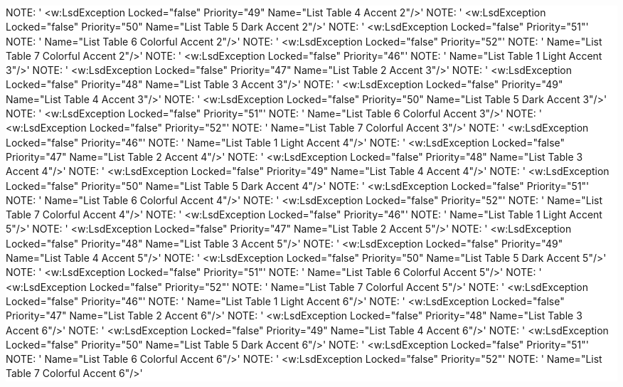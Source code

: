 NOTE: &#39;  &lt;w:LsdException Locked=&quot;false&quot; Priority=&quot;49&quot; Name=&quot;List Table 4 Accent 2&quot;/&gt;&#39;
NOTE: &#39;  &lt;w:LsdException Locked=&quot;false&quot; Priority=&quot;50&quot; Name=&quot;List Table 5 Dark Accent 2&quot;/&gt;&#39;
NOTE: &#39;  &lt;w:LsdException Locked=&quot;false&quot; Priority=&quot;51&quot;&#39;
NOTE: &#39;   Name=&quot;List Table 6 Colorful Accent 2&quot;/&gt;&#39;
NOTE: &#39;  &lt;w:LsdException Locked=&quot;false&quot; Priority=&quot;52&quot;&#39;
NOTE: &#39;   Name=&quot;List Table 7 Colorful Accent 2&quot;/&gt;&#39;
NOTE: &#39;  &lt;w:LsdException Locked=&quot;false&quot; Priority=&quot;46&quot;&#39;
NOTE: &#39;   Name=&quot;List Table 1 Light Accent 3&quot;/&gt;&#39;
NOTE: &#39;  &lt;w:LsdException Locked=&quot;false&quot; Priority=&quot;47&quot; Name=&quot;List Table 2 Accent 3&quot;/&gt;&#39;
NOTE: &#39;  &lt;w:LsdException Locked=&quot;false&quot; Priority=&quot;48&quot; Name=&quot;List Table 3 Accent 3&quot;/&gt;&#39;
NOTE: &#39;  &lt;w:LsdException Locked=&quot;false&quot; Priority=&quot;49&quot; Name=&quot;List Table 4 Accent 3&quot;/&gt;&#39;
NOTE: &#39;  &lt;w:LsdException Locked=&quot;false&quot; Priority=&quot;50&quot; Name=&quot;List Table 5 Dark Accent 3&quot;/&gt;&#39;
NOTE: &#39;  &lt;w:LsdException Locked=&quot;false&quot; Priority=&quot;51&quot;&#39;
NOTE: &#39;   Name=&quot;List Table 6 Colorful Accent 3&quot;/&gt;&#39;
NOTE: &#39;  &lt;w:LsdException Locked=&quot;false&quot; Priority=&quot;52&quot;&#39;
NOTE: &#39;   Name=&quot;List Table 7 Colorful Accent 3&quot;/&gt;&#39;
NOTE: &#39;  &lt;w:LsdException Locked=&quot;false&quot; Priority=&quot;46&quot;&#39;
NOTE: &#39;   Name=&quot;List Table 1 Light Accent 4&quot;/&gt;&#39;
NOTE: &#39;  &lt;w:LsdException Locked=&quot;false&quot; Priority=&quot;47&quot; Name=&quot;List Table 2 Accent 4&quot;/&gt;&#39;
NOTE: &#39;  &lt;w:LsdException Locked=&quot;false&quot; Priority=&quot;48&quot; Name=&quot;List Table 3 Accent 4&quot;/&gt;&#39;
NOTE: &#39;  &lt;w:LsdException Locked=&quot;false&quot; Priority=&quot;49&quot; Name=&quot;List Table 4 Accent 4&quot;/&gt;&#39;
NOTE: &#39;  &lt;w:LsdException Locked=&quot;false&quot; Priority=&quot;50&quot; Name=&quot;List Table 5 Dark Accent 4&quot;/&gt;&#39;
NOTE: &#39;  &lt;w:LsdException Locked=&quot;false&quot; Priority=&quot;51&quot;&#39;
NOTE: &#39;   Name=&quot;List Table 6 Colorful Accent 4&quot;/&gt;&#39;
NOTE: &#39;  &lt;w:LsdException Locked=&quot;false&quot; Priority=&quot;52&quot;&#39;
NOTE: &#39;   Name=&quot;List Table 7 Colorful Accent 4&quot;/&gt;&#39;
NOTE: &#39;  &lt;w:LsdException Locked=&quot;false&quot; Priority=&quot;46&quot;&#39;
NOTE: &#39;   Name=&quot;List Table 1 Light Accent 5&quot;/&gt;&#39;
NOTE: &#39;  &lt;w:LsdException Locked=&quot;false&quot; Priority=&quot;47&quot; Name=&quot;List Table 2 Accent 5&quot;/&gt;&#39;
NOTE: &#39;  &lt;w:LsdException Locked=&quot;false&quot; Priority=&quot;48&quot; Name=&quot;List Table 3 Accent 5&quot;/&gt;&#39;
NOTE: &#39;  &lt;w:LsdException Locked=&quot;false&quot; Priority=&quot;49&quot; Name=&quot;List Table 4 Accent 5&quot;/&gt;&#39;
NOTE: &#39;  &lt;w:LsdException Locked=&quot;false&quot; Priority=&quot;50&quot; Name=&quot;List Table 5 Dark Accent 5&quot;/&gt;&#39;
NOTE: &#39;  &lt;w:LsdException Locked=&quot;false&quot; Priority=&quot;51&quot;&#39;
NOTE: &#39;   Name=&quot;List Table 6 Colorful Accent 5&quot;/&gt;&#39;
NOTE: &#39;  &lt;w:LsdException Locked=&quot;false&quot; Priority=&quot;52&quot;&#39;
NOTE: &#39;   Name=&quot;List Table 7 Colorful Accent 5&quot;/&gt;&#39;
NOTE: &#39;  &lt;w:LsdException Locked=&quot;false&quot; Priority=&quot;46&quot;&#39;
NOTE: &#39;   Name=&quot;List Table 1 Light Accent 6&quot;/&gt;&#39;
NOTE: &#39;  &lt;w:LsdException Locked=&quot;false&quot; Priority=&quot;47&quot; Name=&quot;List Table 2 Accent 6&quot;/&gt;&#39;
NOTE: &#39;  &lt;w:LsdException Locked=&quot;false&quot; Priority=&quot;48&quot; Name=&quot;List Table 3 Accent 6&quot;/&gt;&#39;
NOTE: &#39;  &lt;w:LsdException Locked=&quot;false&quot; Priority=&quot;49&quot; Name=&quot;List Table 4 Accent 6&quot;/&gt;&#39;
NOTE: &#39;  &lt;w:LsdException Locked=&quot;false&quot; Priority=&quot;50&quot; Name=&quot;List Table 5 Dark Accent 6&quot;/&gt;&#39;
NOTE: &#39;  &lt;w:LsdException Locked=&quot;false&quot; Priority=&quot;51&quot;&#39;
NOTE: &#39;   Name=&quot;List Table 6 Colorful Accent 6&quot;/&gt;&#39;
NOTE: &#39;  &lt;w:LsdException Locked=&quot;false&quot; Priority=&quot;52&quot;&#39;
NOTE: &#39;   Name=&quot;List Table 7 Colorful Accent 6&quot;/&gt;&#39;